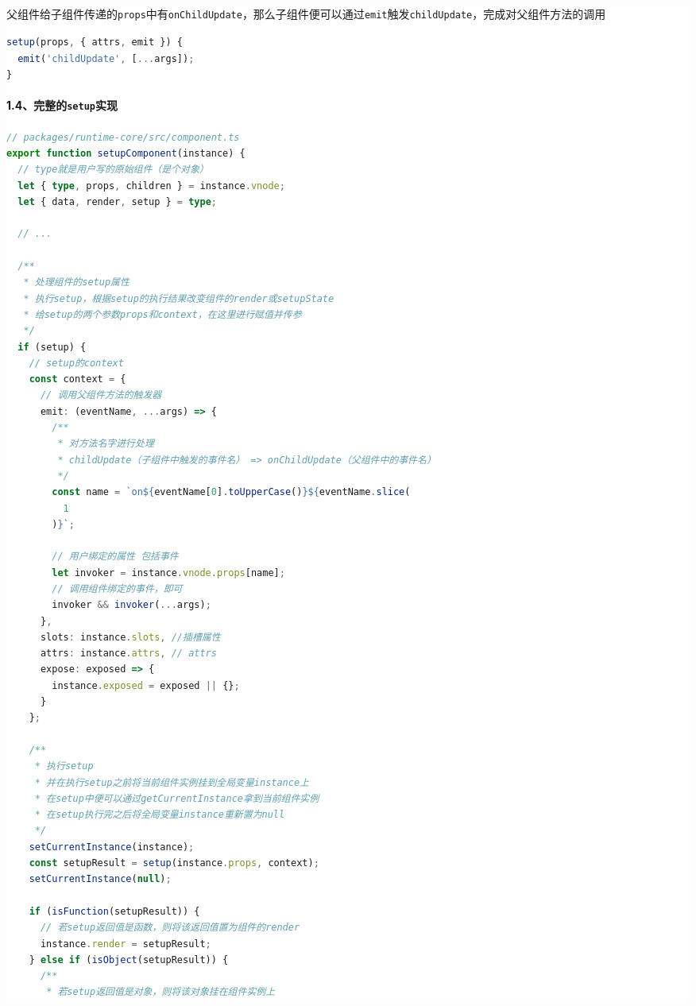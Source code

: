 父组件给子组件传递的`props`中有`onChildUpdate`，那么子组件便可以通过`emit`触发`childUpdate`，完成对父组件方法的调用

```js
setup(props, { attrs, emit }) {
  emit('childUpdate', [...args]);
}
```

#### 1.4、完整的`setup`实现

```typescript
// packages/runtime-core/src/component.ts
export function setupComponent(instance) {
  // type就是用户写的原始组件（是个对象）
  let { type, props, children } = instance.vnode;
  let { data, render, setup } = type;
  
  // ...

  /**
   * 处理组件的setup属性
   * 执行setup，根据setup的执行结果改变组件的render或setupState
   * 给setup的两个参数props和context，在这里进行赋值并传参
   */
  if (setup) {
    // setup的context
    const context = {
      // 调用父组件方法的触发器
      emit: (eventName, ...args) => {
        /**
         * 对方法名字进行处理
         * childUpdate（子组件中触发的事件名） => onChildUpdate（父组件中的事件名）
         */
        const name = `on${eventName[0].toUpperCase()}${eventName.slice(
          1
        )}`;

        // 用户绑定的属性 包括事件
        let invoker = instance.vnode.props[name];
        // 调用组件绑定的事件，即可
        invoker && invoker(...args);
      },
      slots: instance.slots, //插槽属性
      attrs: instance.attrs, // attrs
      expose: exposed => {
        instance.exposed = exposed || {};
      }
    };

    /**
     * 执行setup
     * 并在执行setup之前将当前组件实例挂到全局变量instance上
     * 在setup中便可以通过getCurrentInstance拿到当前组件实例
     * 在setup执行完之后将全局变量instance重新置为null
     */
    setCurrentInstance(instance);
    const setupResult = setup(instance.props, context);
    setCurrentInstance(null);

    if (isFunction(setupResult)) {
      // 若setup返回值是函数，则将该返回值置为组件的render
      instance.render = setupResult;
    } else if (isObject(setupResult)) {
      /**
       * 若setup返回值是对象，则将该对象挂在组件实例上
```